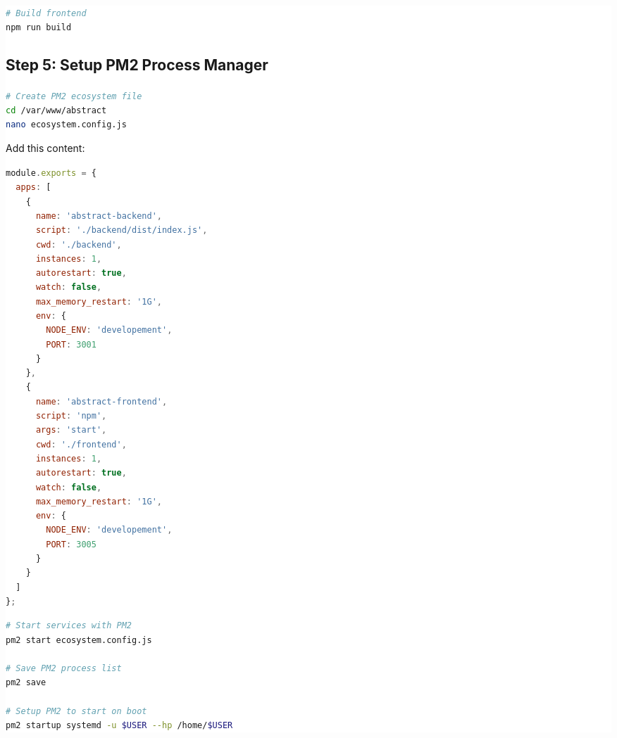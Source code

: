 ```bash
# Build frontend
npm run build
```

## Step 5: Setup PM2 Process Manager

```bash
# Create PM2 ecosystem file
cd /var/www/abstract
nano ecosystem.config.js
```

Add this content:
```javascript
module.exports = {
  apps: [
    {
      name: 'abstract-backend',
      script: './backend/dist/index.js',
      cwd: './backend',
      instances: 1,
      autorestart: true,
      watch: false,
      max_memory_restart: '1G',
      env: {
        NODE_ENV: 'developement',
        PORT: 3001
      }
    },
    {
      name: 'abstract-frontend',
      script: 'npm',
      args: 'start',
      cwd: './frontend',
      instances: 1,
      autorestart: true,
      watch: false,
      max_memory_restart: '1G',
      env: {
        NODE_ENV: 'developement',
        PORT: 3005
      }
    }
  ]
};
```

```bash
# Start services with PM2
pm2 start ecosystem.config.js

# Save PM2 process list
pm2 save

# Setup PM2 to start on boot
pm2 startup systemd -u $USER --hp /home/$USER
```
